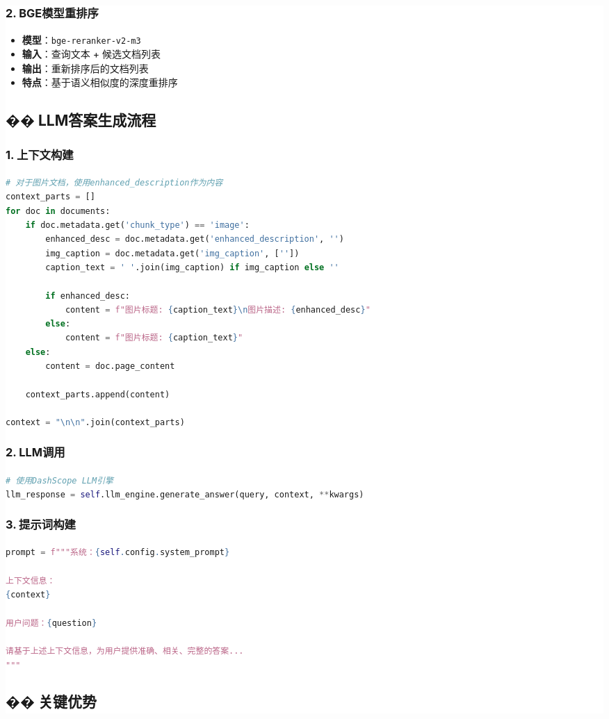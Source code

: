 ### **2. BGE模型重排序**
- **模型**：`bge-reranker-v2-m3`
- **输入**：查询文本 + 候选文档列表
- **输出**：重新排序后的文档列表
- **特点**：基于语义相似度的深度重排序

## �� **LLM答案生成流程**

### **1. 上下文构建**
```python
# 对于图片文档，使用enhanced_description作为内容
context_parts = []
for doc in documents:
    if doc.metadata.get('chunk_type') == 'image':
        enhanced_desc = doc.metadata.get('enhanced_description', '')
        img_caption = doc.metadata.get('img_caption', [''])
        caption_text = ' '.join(img_caption) if img_caption else ''
        
        if enhanced_desc:
            content = f"图片标题: {caption_text}\n图片描述: {enhanced_desc}"
        else:
            content = f"图片标题: {caption_text}"
    else:
        content = doc.page_content
    
    context_parts.append(content)

context = "\n\n".join(context_parts)
```

### **2. LLM调用**
```python
# 使用DashScope LLM引擎
llm_response = self.llm_engine.generate_answer(query, context, **kwargs)
```

### **3. 提示词构建**
```python
prompt = f"""系统：{self.config.system_prompt}

上下文信息：
{context}

用户问题：{question}

请基于上述上下文信息，为用户提供准确、相关、完整的答案...
"""
```

## �� **关键优势**
